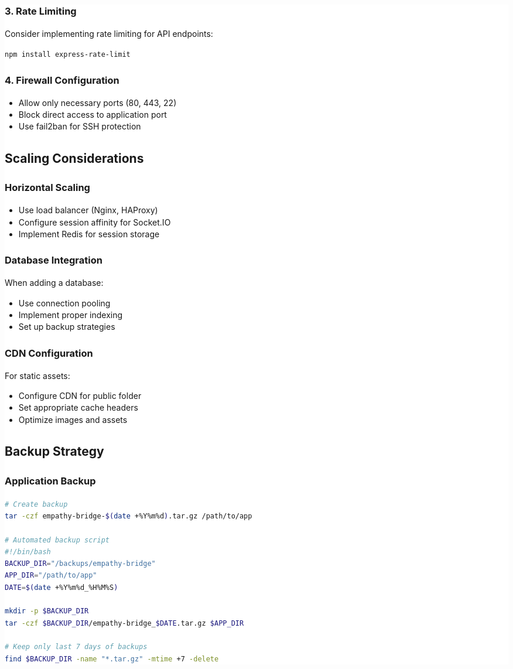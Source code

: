 ### 3. Rate Limiting
Consider implementing rate limiting for API endpoints:
```bash
npm install express-rate-limit
```

### 4. Firewall Configuration
- Allow only necessary ports (80, 443, 22)
- Block direct access to application port
- Use fail2ban for SSH protection

## Scaling Considerations

### Horizontal Scaling
- Use load balancer (Nginx, HAProxy)
- Configure session affinity for Socket.IO
- Implement Redis for session storage

### Database Integration
When adding a database:
- Use connection pooling
- Implement proper indexing
- Set up backup strategies

### CDN Configuration
For static assets:
- Configure CDN for public folder
- Set appropriate cache headers
- Optimize images and assets

## Backup Strategy

### Application Backup
```bash
# Create backup
tar -czf empathy-bridge-$(date +%Y%m%d).tar.gz /path/to/app

# Automated backup script
#!/bin/bash
BACKUP_DIR="/backups/empathy-bridge"
APP_DIR="/path/to/app"
DATE=$(date +%Y%m%d_%H%M%S)

mkdir -p $BACKUP_DIR
tar -czf $BACKUP_DIR/empathy-bridge_$DATE.tar.gz $APP_DIR

# Keep only last 7 days of backups
find $BACKUP_DIR -name "*.tar.gz" -mtime +7 -delete
```
